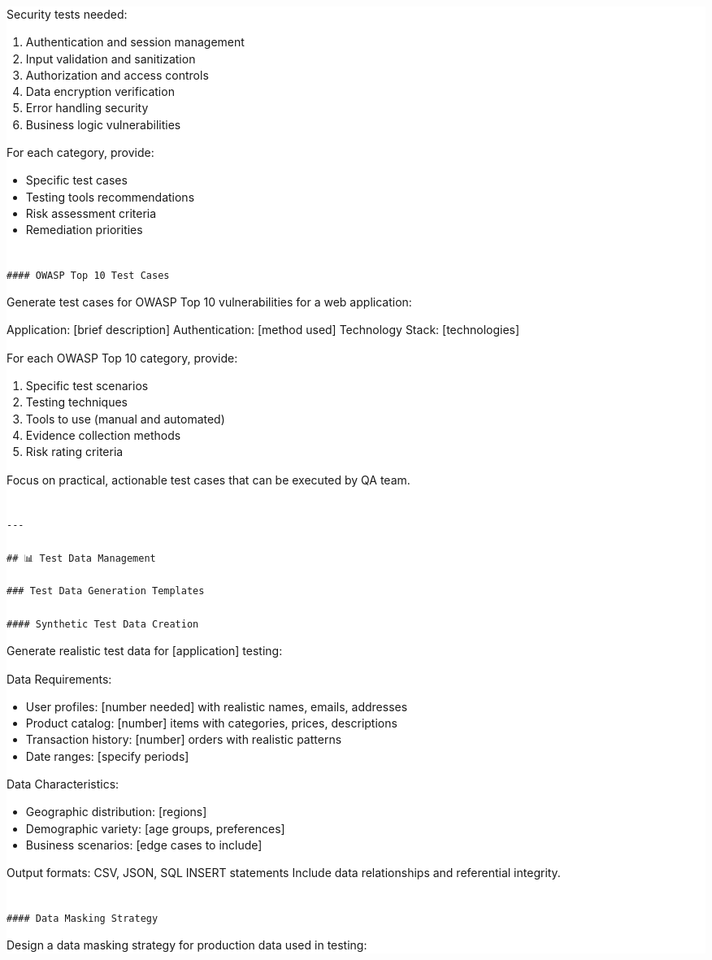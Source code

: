 Security tests needed:
1. Authentication and session management
2. Input validation and sanitization
3. Authorization and access controls
4. Data encryption verification
5. Error handling security
6. Business logic vulnerabilities

For each category, provide:
- Specific test cases
- Testing tools recommendations
- Risk assessment criteria
- Remediation priorities
```

#### OWASP Top 10 Test Cases
```
Generate test cases for OWASP Top 10 vulnerabilities for a web application:

Application: [brief description]
Authentication: [method used]
Technology Stack: [technologies]

For each OWASP Top 10 category, provide:
1. Specific test scenarios
2. Testing techniques
3. Tools to use (manual and automated)
4. Evidence collection methods
5. Risk rating criteria

Focus on practical, actionable test cases that can be executed by QA team.
```

---

## 📊 Test Data Management

### Test Data Generation Templates

#### Synthetic Test Data Creation
```
Generate realistic test data for [application] testing:

Data Requirements:
- User profiles: [number needed] with realistic names, emails, addresses
- Product catalog: [number] items with categories, prices, descriptions  
- Transaction history: [number] orders with realistic patterns
- Date ranges: [specify periods]

Data Characteristics:
- Geographic distribution: [regions]
- Demographic variety: [age groups, preferences]
- Business scenarios: [edge cases to include]

Output formats: CSV, JSON, SQL INSERT statements
Include data relationships and referential integrity.
```

#### Data Masking Strategy
```
Design a data masking strategy for production data used in testing:
